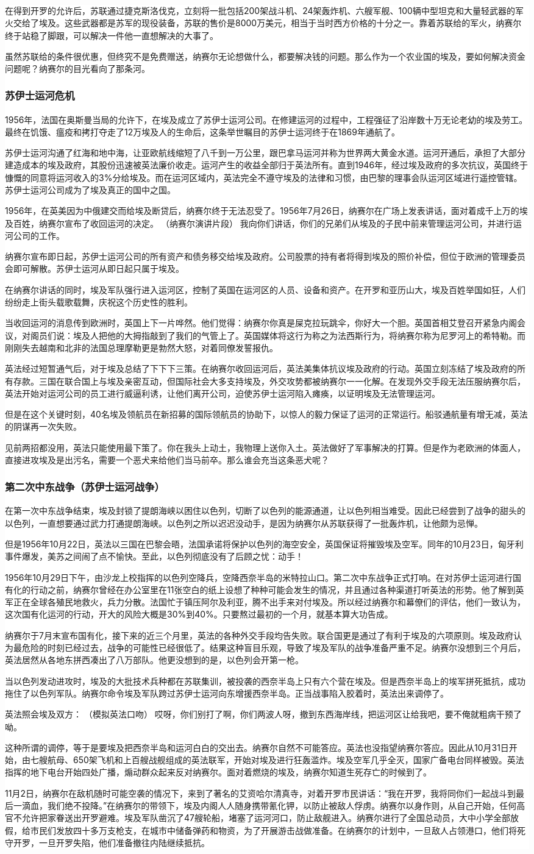 在得到开罗的允许后，苏联通过捷克斯洛伐克，立刻将一批包括200架战斗机、24架轰炸机、六艘军舰、100辆中型坦克和大量轻武器的军火交给了埃及。这些武器都是苏军的现役装备，苏联的售价是8000万美元，相当于当时西方价格的十分之一。靠着苏联给的军火，纳赛尔终于站稳了脚跟，可以解决一件他一直想解决的大事了。

虽然苏联给的条件很优惠，但终究不是免费赠送，纳赛尔无论想做什么，都要解决钱的问题。那么作为一个农业国的埃及，要如何解决资金问题呢？纳赛尔的目光看向了那条河。

### 苏伊士运河危机

1956年，法国在奥斯曼当局的允许下，在埃及成立了苏伊士运河公司。在修建运河的过程中，工程强征了沿岸数十万无论老幼的埃及劳工。最终在饥饿、瘟疫和拷打夺走了12万埃及人的生命后，这条举世瞩目的苏伊士运河终于在1869年通航了。

苏伊士运河沟通了红海和地中海，让亚欧航线缩短了八千到一万公里，跟巴拿马运河并称为世界两大黄金水道。运河开通后，承担了大部分建造成本的埃及政府，其股份迅速被英法廉价收走。运河产生的收益全部归于英法所有。直到1946年，经过埃及政府的多次抗议，英国终于慷慨的同意将运河收入的3%分给埃及。而在运河区域内，英法完全不遵守埃及的法律和习惯，由巴黎的理事会队运河区域进行遥控管辖。苏伊士运河公司成为了埃及真正的国中之国。

1956年，在英美因为中俄建交而给埃及断贷后，纳赛尔终于无法忍受了。1956年7月26日，纳赛尔在广场上发表讲话，面对着成千上万的埃及百姓，纳赛尔宣布了收回运河的决定。
（纳赛尔演讲片段）
我向你们讲话，你们的兄弟们从埃及的子民中前来管理运河公司，并进行运河公司的工作。

纳赛尔宣布即日起，苏伊士运河公司的所有资产和债务移交给埃及政府。公司股票的持有者将得到埃及的照价补偿，但位于欧洲的管理委员会即可解散。苏伊士运河从即日起只属于埃及。

在纳赛尔讲话的同时，埃及军队强行进入运河区，控制了英国在运河区的人员、设备和资产。在开罗和亚历山大，埃及百姓举国如狂，人们纷纷走上街头载歌载舞，庆祝这个历史性的胜利。

当收回运河的消息传到欧洲时，英国上下一片哗然。他们觉得：纳赛尔你真是屎克拉玩跳伞，你好大一个胆。英国首相艾登召开紧急内阁会议，对阁员们说：埃及人把他的大拇指敲到了我们的气管上了。英国媒体将这行为称之为法西斯行为，将纳赛尔称为尼罗河上的希特勒。而刚刚失去越南和北非的法国总理摩勒更是勃然大怒，对着同僚发誓报仇。

英法经过短暂通气后，对于埃及总结了下下下三策。在纳赛尔收回运河后，英法美集体抗议埃及政府的行动。英国立刻冻结了埃及政府的所有存款。三国在联合国上与埃及亲密互动，但国际社会大多支持埃及，外交攻势都被纳赛尔一一化解。在发现外交手段无法压服纳赛尔后，英法开始对运河公司的员工进行威逼利诱，让他们离开公司，迫使苏伊士运河陷入瘫痪，以证明埃及无法管理运河。

但是在这个关键时刻，40名埃及领航员在新招募的国际领航员的协助下，以惊人的毅力保证了运河的正常运行。船驳通航量有增无减，英法的阴谋再一次失败。

见前两招都没用，英法只能使用最下策了。你在我头上动土，我物理上送你入土。英法做好了军事解决的打算。但是作为老欧洲的体面人，直接进攻埃及是出污名，需要一个恶犬来给他们当马前卒。那么谁会充当这条恶犬呢？

### 第二次中东战争（苏伊士运河战争）

在第一次中东战争结束，埃及封锁了提朗海峡以困住以色列，切断了以色列的能源通道，让以色列相当难受。因此已经尝到了战争的甜头的以色列，一直想要通过武力打通提朗海峡。以色列之所以迟迟没动手，是因为纳赛尔从苏联获得了一批轰炸机，让他颇为忌惮。

但是1956年10月22日，英法以三国在巴黎会晤，法国承诺将保护以色列的海空安全，英国保证将摧毁埃及空军。同年的10月23日，匈牙利事件爆发，美苏之间闹了点不愉快。至此，以色列彻底没有了后顾之忧：动手！

1956年10月29日下午，由沙龙上校指挥的以色列空降兵，空降西奈半岛的米特拉山口。第二次中东战争正式打响。在对苏伊士运河进行国有化的行动之前，纳赛尔曾经在办公室里在11张空白的纸上设想了种种可能会发生的情况，并且通过各种渠道打听英法的形势。他了解到英军正在全球各殖民地救火，兵力分散。法国忙于镇压阿尔及利亚，腾不出手来对付埃及。所以经过纳赛尔和幕僚们的评估，他们一致认为，这次国有化运河的行动，开大的风险大概是30%到40%。只要熬过最初的一个月，就基本算大功告成。

纳赛尔于7月末宣布国有化，接下来的近三个月里，英法的各种外交手段均告失败。联合国更是通过了有利于埃及的六项原则。埃及政府认为最危险的时刻已经过去，战争的可能性已经很低了。结果这种盲目乐观，导致了埃及军队的战争准备严重不足。纳赛尔没想到三个月后，英法居然从各地东拼西凑出了八万部队。他更没想到的是，以色列会开第一枪。

当以色列发动进攻时，埃及的大批技术兵种都在苏联集训，被投袭的西奈半岛上只有六个营在埃及。但是西奈半岛上的埃军拼死抵抗，成功拖住了以色列军队。纳赛尔命令埃及军队跨过苏伊士运河向东增援西奈半岛。正当战事陷入胶着时，英法出来调停了。

英法照会埃及双方：
（模拟英法口吻）
哎呀，你们别打了啊，你们两波人呀，撤到东西海岸线，把运河区让给我吧，要不俺就粗病干预了呦。

这种所谓的调停，等于是要埃及把西奈半岛和运河白白的交出去。纳赛尔自然不可能答应。英法也没指望纳赛尔答应。因此从10月31日开始，由七艘航母、650架飞机和上百艘战舰组成的英法联军，开始对埃及进行狂轰滥炸。埃及空军几乎全灭，国家广备电台同样被毁。英法指挥的地下电台开始四处广播，煽动群众起来反对纳赛尔。面对着燃烧的埃及，纳赛尔知道生死存亡的时候到了。

11月2日，纳赛尔在敌机随时可能空袭的情况下，来到了著名的艾资哈尔清真寺，对着开罗市民讲话：“我在开罗，我将同你们一起战斗到最后一滴血，我们绝不投降。”在纳赛尔的带领下，埃及内阁人人随身携带氰化钾，以防止被敌人俘虏。纳赛尔以身作则，从自己开始，任何高官不允许把家眷送出开罗避难。埃及军队凿沉了47艘轮船，堵塞了运河河口，防止敌舰进入。纳赛尔进行了全国总动员，大中小学全部放假，给市民们发放四十多万支枪支，在城市中储备弹药和物资，为了开展游击战做准备。在纳赛尔的计划中，一旦敌人占领港口，他们将死守开罗，一旦开罗失陷，他们准备撤往内陆继续抵抗。

